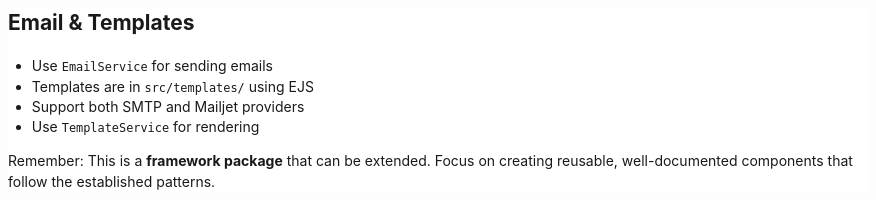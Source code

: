 ## Email & Templates

- Use `EmailService` for sending emails
- Templates are in `src/templates/` using EJS
- Support both SMTP and Mailjet providers
- Use `TemplateService` for rendering

Remember: This is a **framework package** that can be extended. Focus on creating reusable, well-documented components that follow the established patterns.